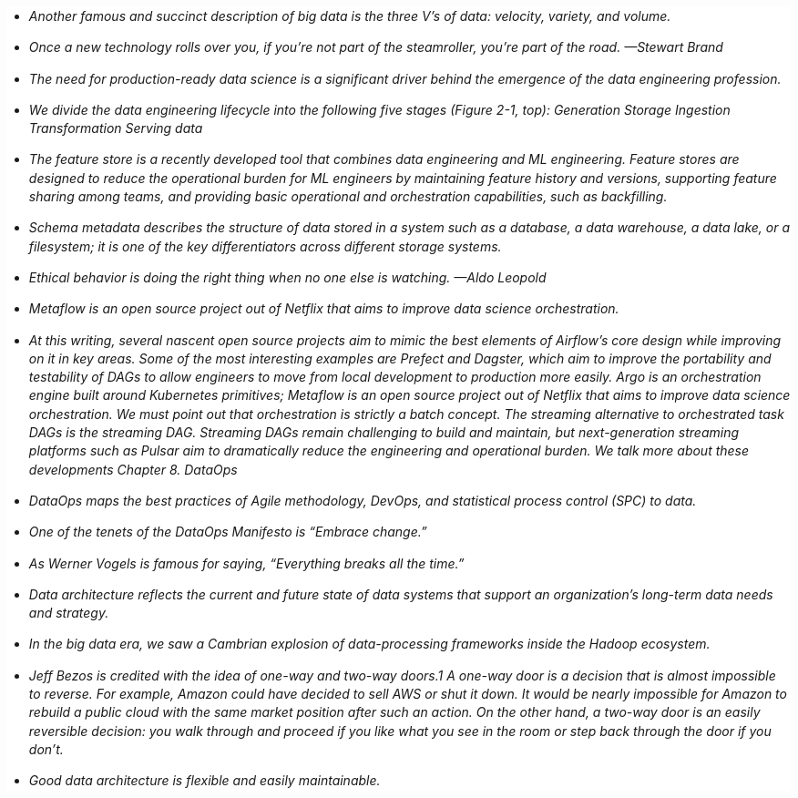 - *Another famous and succinct description of big data is the three V’s of data: velocity, variety, and volume.* 
 
- *Once a new technology rolls over you, if you’re not part of the steamroller, you’re part of the road. ​—​Stewart Brand* 
 
- *The need for production-ready data science is a significant driver behind the emergence of the data engineering profession.* 
 
- *We divide the data engineering lifecycle into the following five stages (Figure 2-1, top): Generation Storage Ingestion Transformation Serving data* 
 
- *The feature store is a recently developed tool that combines data engineering and ML engineering. Feature stores are designed to reduce the operational burden for ML engineers by maintaining feature history and versions, supporting feature sharing among teams, and providing basic operational and orchestration capabilities, such as backfilling.* 
 
- *Schema metadata describes the structure of data stored in a system such as a database, a data warehouse, a data lake, or a filesystem; it is one of the key differentiators across different storage systems.* 
 
- *Ethical behavior is doing the right thing when no one else is watching. ​—​Aldo Leopold* 
 
- *Metaflow is an open source project out of Netflix that aims to improve data science orchestration.* 
 
- *At this writing, several nascent open source projects aim to mimic the best elements of Airflow’s core design while improving on it in key areas. Some of the most interesting examples are Prefect and Dagster, which aim to improve the portability and testability of DAGs to allow engineers to move from local development to production more easily. Argo is an orchestration engine built around Kubernetes primitives; Metaflow is an open source project out of Netflix that aims to improve data science orchestration. We must point out that orchestration is strictly a batch concept. The streaming alternative to orchestrated task DAGs is the streaming DAG. Streaming DAGs remain challenging to build and maintain, but next-generation streaming platforms such as Pulsar aim to dramatically reduce the engineering and operational burden. We talk more about these developments Chapter 8. DataOps* 
 
- *DataOps maps the best practices of Agile methodology, DevOps, and statistical process control (SPC) to data.* 
 
- *One of the tenets of the DataOps Manifesto is “Embrace change.”* 
 
- *As Werner Vogels is famous for saying, “Everything breaks all the time.”* 
 
- *Data architecture reflects the current and future state of data systems that support an organization’s long-term data needs and strategy.* 
 
- *In the big data era, we saw a Cambrian explosion of data-processing frameworks inside the Hadoop ecosystem.* 
 
- *Jeff Bezos is credited with the idea of one-way and two-way doors.1 A one-way door is a decision that is almost impossible to reverse. For example, Amazon could have decided to sell AWS or shut it down. It would be nearly impossible for Amazon to rebuild a public cloud with the same market position after such an action. On the other hand, a two-way door is an easily reversible decision: you walk through and proceed if you like what you see in the room or step back through the door if you don’t.* 
 
- *Good data architecture is flexible and easily maintainable.* 
 